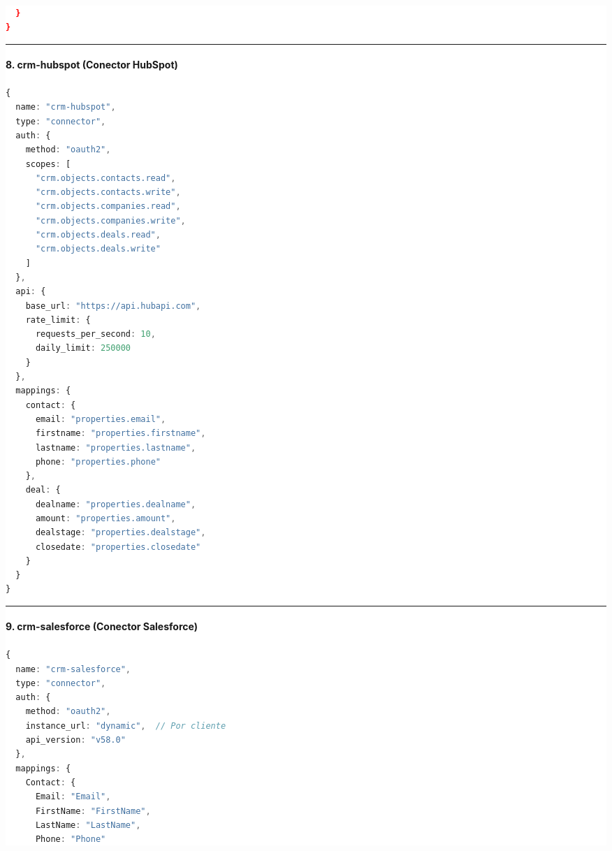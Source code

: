 ```json
  }
}
```

---

#### 8. **crm-hubspot** (Conector HubSpot)
```typescript
{
  name: "crm-hubspot",
  type: "connector",
  auth: {
    method: "oauth2",
    scopes: [
      "crm.objects.contacts.read",
      "crm.objects.contacts.write",
      "crm.objects.companies.read",
      "crm.objects.companies.write",
      "crm.objects.deals.read",
      "crm.objects.deals.write"
    ]
  },
  api: {
    base_url: "https://api.hubapi.com",
    rate_limit: {
      requests_per_second: 10,
      daily_limit: 250000
    }
  },
  mappings: {
    contact: {
      email: "properties.email",
      firstname: "properties.firstname",
      lastname: "properties.lastname",
      phone: "properties.phone"
    },
    deal: {
      dealname: "properties.dealname",
      amount: "properties.amount",
      dealstage: "properties.dealstage",
      closedate: "properties.closedate"
    }
  }
}
```

---

#### 9. **crm-salesforce** (Conector Salesforce)
```typescript
{
  name: "crm-salesforce",
  type: "connector",
  auth: {
    method: "oauth2",
    instance_url: "dynamic",  // Por cliente
    api_version: "v58.0"
  },
  mappings: {
    Contact: {
      Email: "Email",
      FirstName: "FirstName",
      LastName: "LastName",
      Phone: "Phone"
```